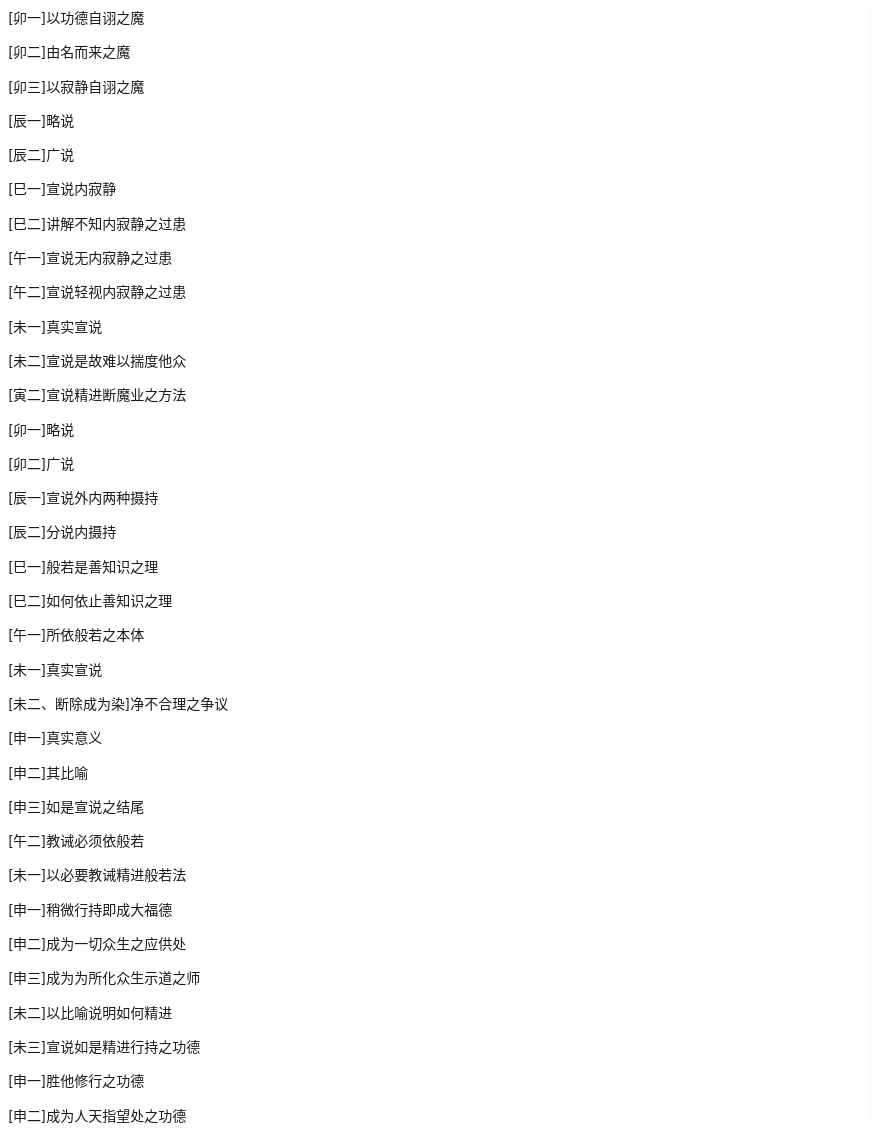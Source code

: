 [卯一]以功德自诩之魔

[卯二]由名而来之魔

[卯三]以寂静自诩之魔

[辰一]略说

[辰二]广说

[巳一]宣说内寂静

[巳二]讲解不知内寂静之过患

[午一]宣说无内寂静之过患

[午二]宣说轻视内寂静之过患

[未一]真实宣说

[未二]宣说是故难以揣度他众

[寅二]宣说精进断魔业之方法

[卯一]略说

[卯二]广说

[辰一]宣说外内两种摄持

[辰二]分说内摄持

[巳一]般若是善知识之理

[巳二]如何依止善知识之理

[午一]所依般若之本体

[未一]真实宣说

[未二、断除成为染]净不合理之争议

[申一]真实意义

[申二]其比喻

[申三]如是宣说之结尾

[午二]教诫必须依般若

[未一]以必要教诫精进般若法

[申一]稍微行持即成大福德

[申二]成为一切众生之应供处

[申三]成为为所化众生示道之师

[未二]以比喻说明如何精进

[未三]宣说如是精进行持之功德

[申一]胜他修行之功德

[申二]成为人天指望处之功德
